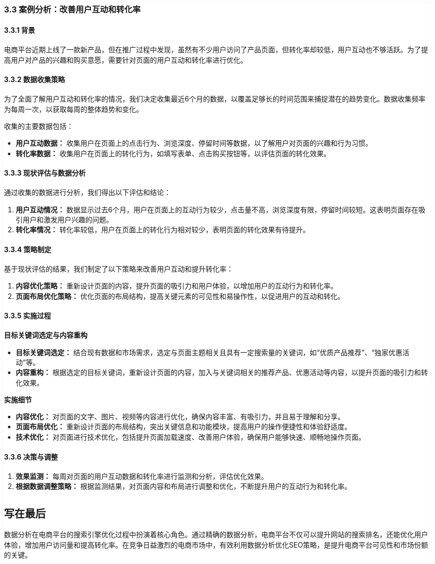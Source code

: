 ### 3.3 案例分析：改善用户互动和转化率

#### 3.3.1 背景

电商平台近期上线了一款新产品，但在推广过程中发现，虽然有不少用户访问了产品页面，但转化率却较低，用户互动也不够活跃。为了提高用户对产品的兴趣和购买意愿，需要针对页面的用户互动和转化率进行优化。

#### 3.3.2 数据收集策略

为了全面了解用户互动和转化率的情况，我们决定收集最近6个月的数据，以覆盖足够长的时间范围来捕捉潜在的趋势变化。数据收集频率为每周一次，以获取每周的整体趋势和变化。

收集的主要数据包括：

* **用户互动数据：**
  收集用户在页面上的点击行为、浏览深度、停留时间等数据，以了解用户对页面的兴趣和行为习惯。
* **转化率数据：**
  收集用户在页面上的转化行为，如填写表单、点击购买按钮等，以评估页面的转化效果。

#### 3.3.3 现状评估与数据分析

通过收集的数据进行分析，我们得出以下评估和结论：

1. **用户互动情况：**
   数据显示过去6个月，用户在页面上的互动行为较少，点击量不高，浏览深度有限，停留时间较短。这表明页面存在吸引用户和激发用户兴趣的问题。
2. **转化率情况：**
   转化率较低，用户在页面上的转化行为相对较少，表明页面的转化效果有待提升。

#### 3.3.4 策略制定

基于现状评估的结果，我们制定了以下策略来改善用户互动和提升转化率：

1. **内容优化策略：**
   重新设计页面的内容，提升页面的吸引力和用户体验，以增加用户的互动行为和转化率。
2. **页面布局优化策略：**
   优化页面的布局结构，提高关键元素的可见性和易操作性，以促进用户的互动和转化。

#### 3.3.5 实施过程

**目标关键词选定与内容重构**

* **目标关键词选定：**
  结合现有数据和市场需求，选定与页面主题相关且具有一定搜索量的关键词，如“优质产品推荐”、“独家优惠活动”等。
* **内容重构：**
  根据选定的目标关键词，重新设计页面的内容，加入与关键词相关的推荐产品、优惠活动等内容，以提升页面的吸引力和转化效果。

**实施细节**

* **内容优化：**
  对页面的文字、图片、视频等内容进行优化，确保内容丰富、有吸引力，并且易于理解和分享。
* **页面布局优化：**
  重新设计页面的布局结构，突出关键信息和功能模块，提高用户的操作便捷性和体验舒适度。
* **技术优化：**
  对页面进行技术优化，包括提升页面加载速度、改善用户体验，确保用户能够快速、顺畅地操作页面。

#### 3.3.6 决策与调整

1. **效果监测：**
   每周对页面的用户互动数据和转化率进行监测和分析，评估优化效果。
2. **根据数据调整策略：**
   根据监测结果，对页面内容和布局进行调整和优化，不断提升用户的互动行为和转化率。

## 写在最后

数据分析在电商平台的搜索引擎优化过程中扮演着核心角色。通过精确的数据分析，电商平台不仅可以提升网站的搜索排名，还能优化用户体验，增加用户访问量和提高转化率。在竞争日益激烈的电商市场中，有效利用数据分析优化SEO策略，是提升电商平台可见性和市场份额的关键。